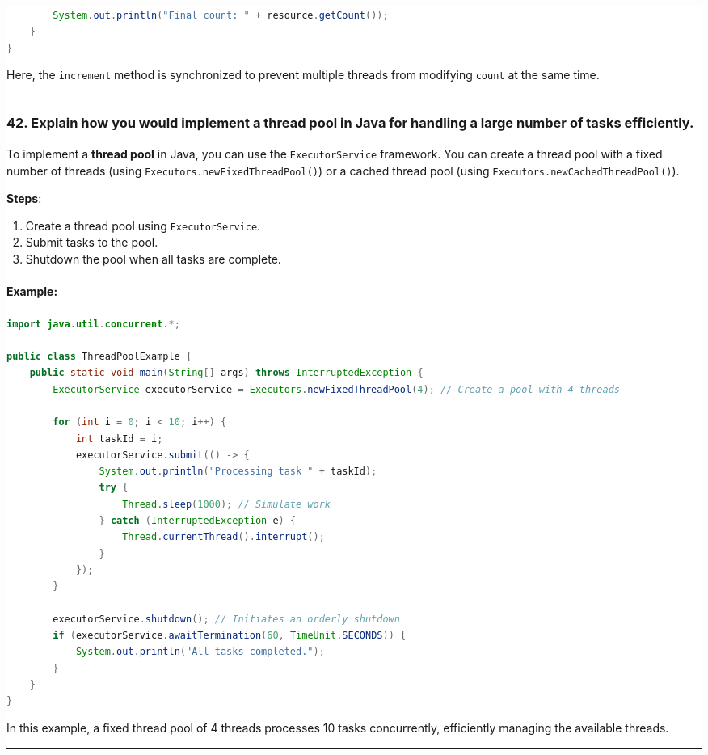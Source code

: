 ```java
        System.out.println("Final count: " + resource.getCount());
    }
}
```

Here, the `increment` method is synchronized to prevent multiple threads from modifying `count` at the same time.

---

### 42. **Explain how you would implement a thread pool in Java for handling a large number of tasks efficiently.**

To implement a **thread pool** in Java, you can use the `ExecutorService` framework. You can create a thread pool with a fixed number of threads (using `Executors.newFixedThreadPool()`) or a cached thread pool (using `Executors.newCachedThreadPool()`).

**Steps**:
1. Create a thread pool using `ExecutorService`.
2. Submit tasks to the pool.
3. Shutdown the pool when all tasks are complete.

#### Example:
```java
import java.util.concurrent.*;

public class ThreadPoolExample {
    public static void main(String[] args) throws InterruptedException {
        ExecutorService executorService = Executors.newFixedThreadPool(4); // Create a pool with 4 threads

        for (int i = 0; i < 10; i++) {
            int taskId = i;
            executorService.submit(() -> {
                System.out.println("Processing task " + taskId);
                try {
                    Thread.sleep(1000); // Simulate work
                } catch (InterruptedException e) {
                    Thread.currentThread().interrupt();
                }
            });
        }

        executorService.shutdown(); // Initiates an orderly shutdown
        if (executorService.awaitTermination(60, TimeUnit.SECONDS)) {
            System.out.println("All tasks completed.");
        }
    }
}
```

In this example, a fixed thread pool of 4 threads processes 10 tasks concurrently, efficiently managing the available threads.

---